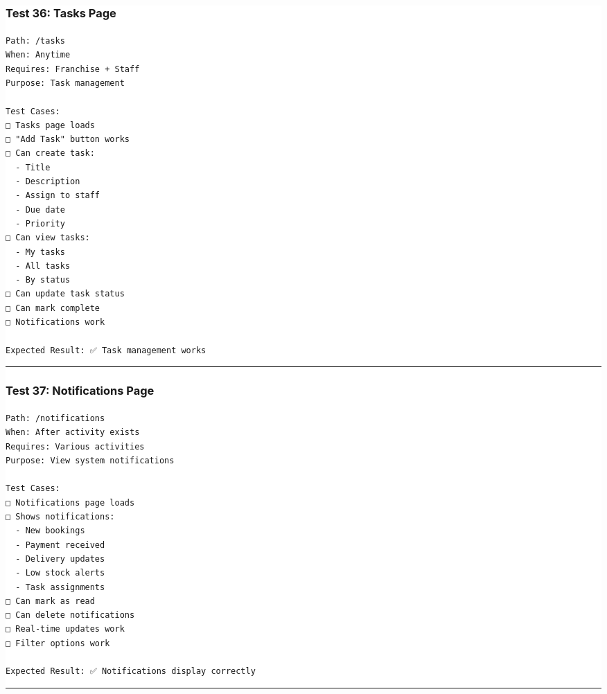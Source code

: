 
### **Test 36: Tasks Page**
```
Path: /tasks
When: Anytime
Requires: Franchise + Staff
Purpose: Task management

Test Cases:
□ Tasks page loads
□ "Add Task" button works
□ Can create task:
  - Title
  - Description
  - Assign to staff
  - Due date
  - Priority
□ Can view tasks:
  - My tasks
  - All tasks
  - By status
□ Can update task status
□ Can mark complete
□ Notifications work

Expected Result: ✅ Task management works
```

---

### **Test 37: Notifications Page**
```
Path: /notifications
When: After activity exists
Requires: Various activities
Purpose: View system notifications

Test Cases:
□ Notifications page loads
□ Shows notifications:
  - New bookings
  - Payment received
  - Delivery updates
  - Low stock alerts
  - Task assignments
□ Can mark as read
□ Can delete notifications
□ Real-time updates work
□ Filter options work

Expected Result: ✅ Notifications display correctly
```

---